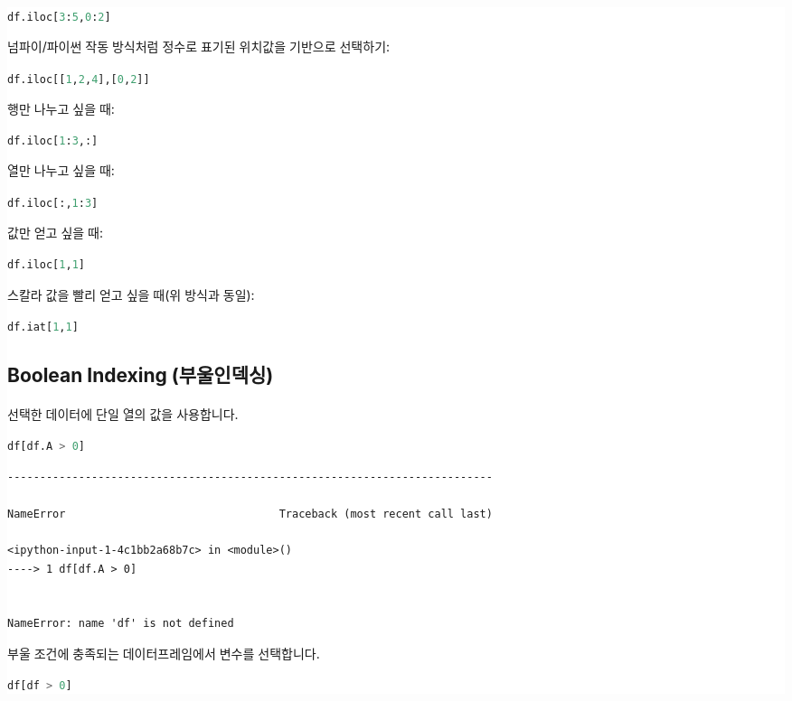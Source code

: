 ```python
df.iloc[3:5,0:2]
```

넘파이/파이썬 작동 방식처럼 정수로 표기된 위치값을 기반으로 선택하기:


```python
df.iloc[[1,2,4],[0,2]]
```

행만 나누고 싶을 때:


```python
df.iloc[1:3,:]
```

열만 나누고 싶을 때:


```python
df.iloc[:,1:3]
```

값만 얻고 싶을 때:


```python
df.iloc[1,1]
```

스칼라 값을 빨리 얻고 싶을 때(위 방식과 동일):


```python
df.iat[1,1]
```

## Boolean Indexing (부울인덱싱)

선택한 데이터에 단일 열의 값을 사용합니다.


```python
df[df.A > 0]
```


    ---------------------------------------------------------------------------

    NameError                                 Traceback (most recent call last)

    <ipython-input-1-4c1bb2a68b7c> in <module>()
    ----> 1 df[df.A > 0]
    

    NameError: name 'df' is not defined


부울 조건에 충족되는 데이터프레임에서 변수를 선택합니다.


```python
df[df > 0]
```
